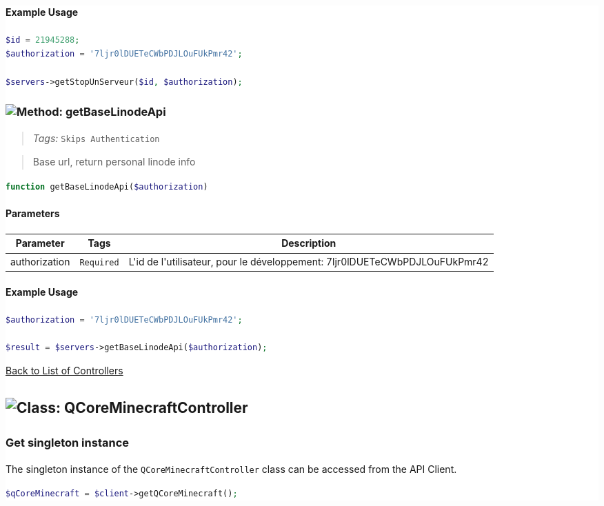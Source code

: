 

#### Example Usage

```php
$id = 21945288;
$authorization = '7ljr0lDUETeCWbPDJLOuFUkPmr42';

$servers->getStopUnServeur($id, $authorization);

```


### <a name="get_base_linode_api"></a>![Method: ](https://apidocs.io/img/method.png ".ServersController.getBaseLinodeApi") getBaseLinodeApi

> *Tags:*  ``` Skips Authentication ``` 

> Base url, return personal linode info


```php
function getBaseLinodeApi($authorization)
```

#### Parameters

| Parameter | Tags | Description |
|-----------|------|-------------|
| authorization |  ``` Required ```  | L'id de l'utilisateur, pour le développement: 7ljr0lDUETeCWbPDJLOuFUkPmr42 |



#### Example Usage

```php
$authorization = '7ljr0lDUETeCWbPDJLOuFUkPmr42';

$result = $servers->getBaseLinodeApi($authorization);

```


[Back to List of Controllers](#list_of_controllers)

## <a name="q_core_minecraft_controller"></a>![Class: ](https://apidocs.io/img/class.png ".QCoreMinecraftController") QCoreMinecraftController

### Get singleton instance

The singleton instance of the ``` QCoreMinecraftController ``` class can be accessed from the API Client.

```php
$qCoreMinecraft = $client->getQCoreMinecraft();
```
